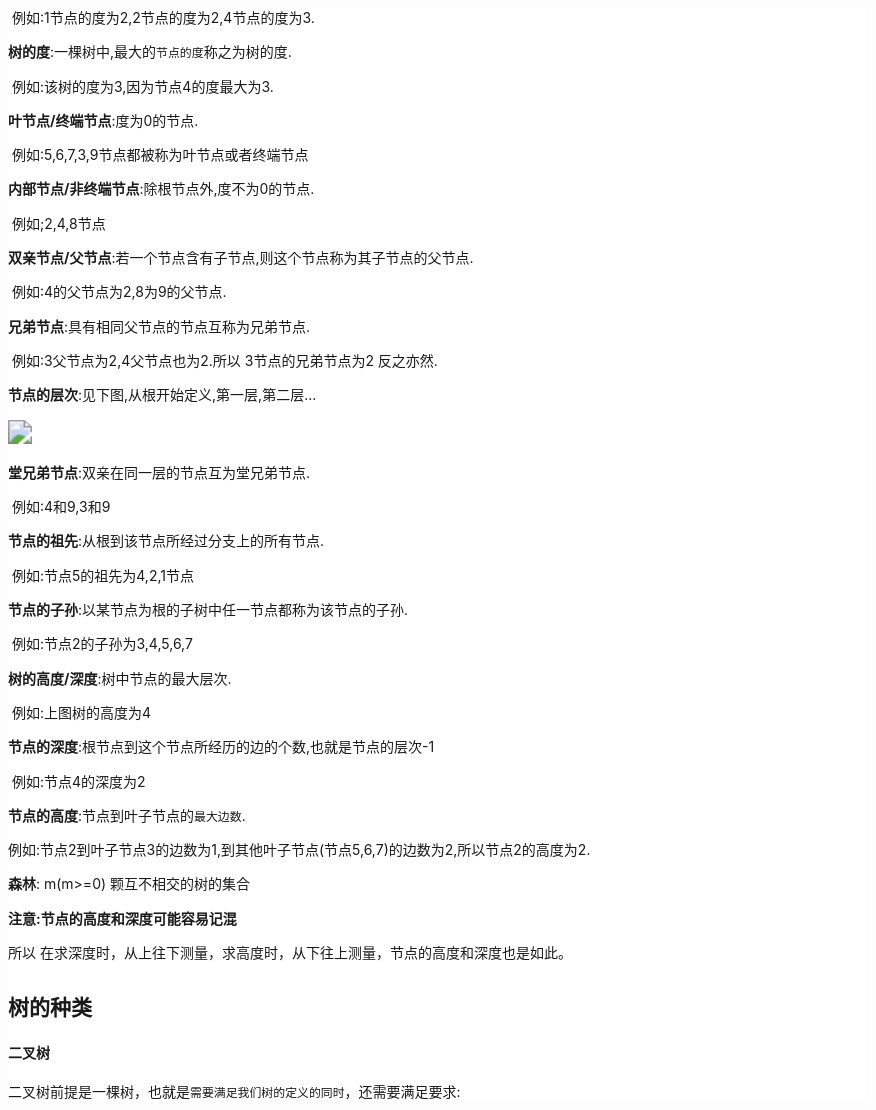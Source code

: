 ​		例如:1节点的度为2,2节点的度为2,4节点的度为3.

**树的度**:一棵树中,最大的`节点的度`称之为树的度.

​		例如:该树的度为3,因为节点4的度最大为3.

**叶节点/终端节点**:度为0的节点.

​		例如:5,6,7,3,9节点都被称为叶节点或者终端节点

**内部节点/非终端节点**:除根节点外,度不为0的节点.

​		例如;2,4,8节点

**双亲节点/父节点**:若一个节点含有子节点,则这个节点称为其子节点的父节点.

​		例如:4的父节点为2,8为9的父节点.

**兄弟节点**:具有相同父节点的节点互称为兄弟节点.

​		例如:3父节点为2,4父节点也为2.所以 3节点的兄弟节点为2 反之亦然.

**节点的层次**:见下图,从根开始定义,第一层,第二层...

<img src="https://zssaer.oss-cn-chengdu.aliyuncs.com/tree3.png" style="zoom:150%;" />

**堂兄弟节点**:双亲在同一层的节点互为堂兄弟节点.

​		例如:4和9,3和9

**节点的祖先**:从根到该节点所经过分支上的所有节点.

​		例如:节点5的祖先为4,2,1节点

**节点的子孙**:以某节点为根的子树中任一节点都称为该节点的子孙.

​		例如:节点2的子孙为3,4,5,6,7

**树的高度/深度**:树中节点的最大层次.

​		例如:上图树的高度为4

**节点的深度**:根节点到这个节点所经历的边的个数,也就是节点的层次-1

​		例如:节点4的深度为2

**节点的高度**:节点到叶子节点的`最大边数`.

​		例如:节点2到叶子节点3的边数为1,到其他叶子节点(节点5,6,7)的边数为2,所以节点2的高度为2.

**森林**: m(m>=0) 颗互不相交的树的集合

**注意:节点的高度和深度可能容易记混**

所以 在求深度时，从上往下测量，求高度时，从下往上测量，节点的高度和深度也是如此。



## 树的种类

#### 二叉树

二叉树前提是一棵树，也就是`需要满足我们树的定义的同时`，还需要满足要求:
